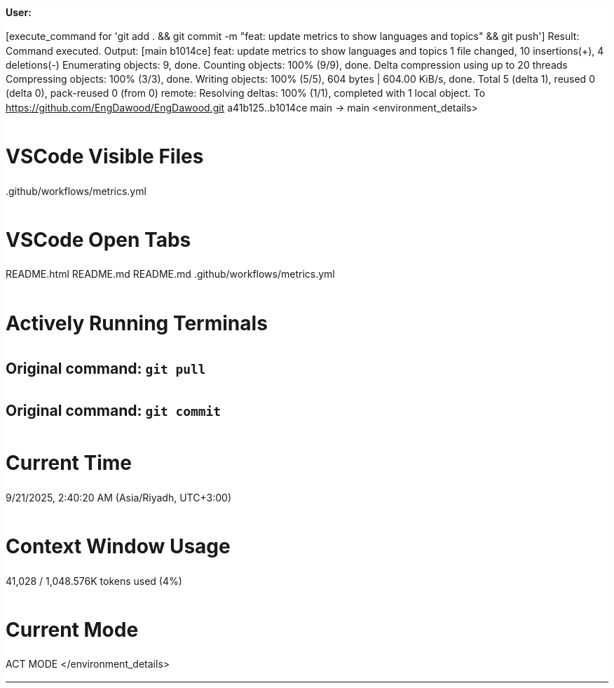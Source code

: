 
**User:**

[execute_command for 'git add . && git commit -m "feat: update metrics to show languages and topics" && git push'] Result:
Command executed.
Output:
[main b1014ce] feat: update metrics to show languages and topics
 1 file changed, 10 insertions(+), 4 deletions(-)
Enumerating objects: 9, done.
Counting objects: 100% (9/9), done.
Delta compression using up to 20 threads
Compressing objects: 100% (3/3), done.
Writing objects: 100% (5/5), 604 bytes | 604.00 KiB/s, done.
Total 5 (delta 1), reused 0 (delta 0), pack-reused 0 (from 0)
remote: Resolving deltas: 100% (1/1), completed with 1 local object.
To https://github.com/EngDawood/EngDawood.git
   a41b125..b1014ce  main -> main
<environment_details>
# VSCode Visible Files
.github/workflows/metrics.yml

# VSCode Open Tabs
README.html
README.md
README.md
.github/workflows/metrics.yml

# Actively Running Terminals
## Original command: `git pull`
## Original command: `git commit`

# Current Time
9/21/2025, 2:40:20 AM (Asia/Riyadh, UTC+3:00)

# Context Window Usage
41,028 / 1,048.576K tokens used (4%)

# Current Mode
ACT MODE
</environment_details>

---
